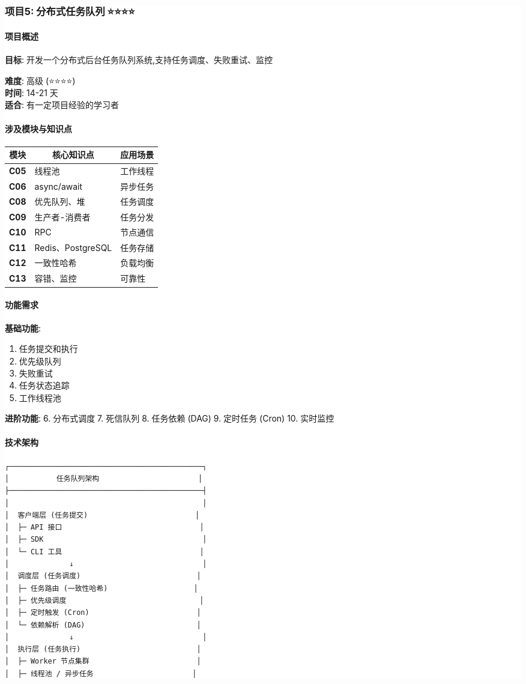 
### 项目5: 分布式任务队列 ⭐⭐⭐⭐

#### 项目概述

**目标**: 开发一个分布式后台任务队列系统,支持任务调度、失败重试、监控

**难度**: 高级 (⭐⭐⭐⭐)  
**时间**: 14-21 天  
**适合**: 有一定项目经验的学习者

#### 涉及模块与知识点

| 模块 | 核心知识点 | 应用场景 |
|------|-----------|---------|
| **C05** | 线程池 | 工作线程 |
| **C06** | async/await | 异步任务 |
| **C08** | 优先队列、堆 | 任务调度 |
| **C09** | 生产者-消费者 | 任务分发 |
| **C10** | RPC | 节点通信 |
| **C11** | Redis、PostgreSQL | 任务存储 |
| **C12** | 一致性哈希 | 负载均衡 |
| **C13** | 容错、监控 | 可靠性 |

#### 功能需求

**基础功能**:
1. 任务提交和执行
2. 优先级队列
3. 失败重试
4. 任务状态追踪
5. 工作线程池

**进阶功能**:
6. 分布式调度
7. 死信队列
8. 任务依赖 (DAG)
9. 定时任务 (Cron)
10. 实时监控

#### 技术架构

```text
┌─────────────────────────────────────────────┐
│           任务队列架构                       │
├─────────────────────────────────────────────┤
│                                             │
│  客户端层 (任务提交)                         │
│  ├─ API 接口                                │
│  ├─ SDK                                     │
│  └─ CLI 工具                                │
│              ↓                              │
│  调度层 (任务调度)                           │
│  ├─ 任务路由 (一致性哈希)                    │
│  ├─ 优先级调度                               │
│  ├─ 定时触发 (Cron)                         │
│  └─ 依赖解析 (DAG)                          │
│              ↓                              │
│  执行层 (任务执行)                           │
│  ├─ Worker 节点集群                         │
│  ├─ 线程池 / 异步任务                       │
```